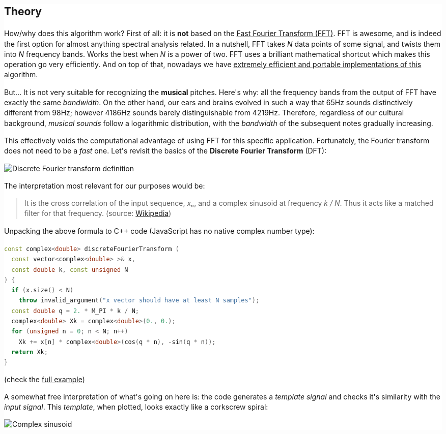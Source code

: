 ## Theory

How/why does this algorithm work?
First of all: it is **not** based on the [Fast Fourier Transform (FFT)](https://en.wikipedia.org/wiki/Fast_Fourier_transform).
FFT is awesome, and is indeed the first option for almost anything spectral analysis related.
In a nutshell, FFT takes _N_ data points of some signal, and twists them into _N_ frequency bands.
Works the best when _N_ is a power of two.
FFT uses a brilliant mathematical shortcut which makes this operation go very efficiently.
And on top of that, nowadays we have [extremely efficient and portable implementations of this algorithm](http://fftw.org).

But... It is not very suitable for recognizing the **musical** pitches.
Here's why: all the frequency bands from the output of FFT have exactly the same _bandwidth_.
On the other hand, our ears and brains evolved in such a way that 65Hz sounds distinctively different from 98Hz; however 4186Hz sounds barely distinguishable from 4219Hz.
Therefore, regardless of our cultural background, _musical sounds_ follow a logarithmic distribution, with the _bandwidth_ of the subsequent notes gradually increasing.

This effectively voids the computational advantage of using FFT for this specific application.
Fortunately, the Fourier transform does not need to be a _fast_ one.
Let's revisit the basics of the **Discrete Fourier Transform** (DFT):

![Discrete Fourier transform definition](images/dft-formula.png)

The interpretation most relevant for our purposes would be:

> It is the cross correlation of the input sequence, _xₙ_, and a complex sinusoid at frequency _k / N_. Thus it acts like a matched filter for that frequency.
(source: [Wikipedia](https://en.wikipedia.org/wiki/Discrete_Fourier_transform))

Unpacking the above formula to C++ code (JavaScript has no native complex number type):

```C++
const complex<double> discreteFourierTransform (
  const vector<complex<double> >& x,
  const double k, const unsigned N
) {
  if (x.size() < N)
    throw invalid_argument("x vector should have at least N samples");
  const double q = 2. * M_PI * k / N;
  complex<double> Xk = complex<double>(0., 0.);
  for (unsigned n = 0; n < N; n++)
    Xk += x[n] * complex<double>(cos(q * n), -sin(q * n));
  return Xk;
}
```
(check the [full example](misc/dft.cpp))

A somewhat free interpretation of what's going on here is: the code generates a _template signal_ and checks it's similarity with the _input signal_.
This _template_, when plotted, looks exactly like a corkscrew spiral:

![Complex sinusoid](images/complex-sinusoid.png)
